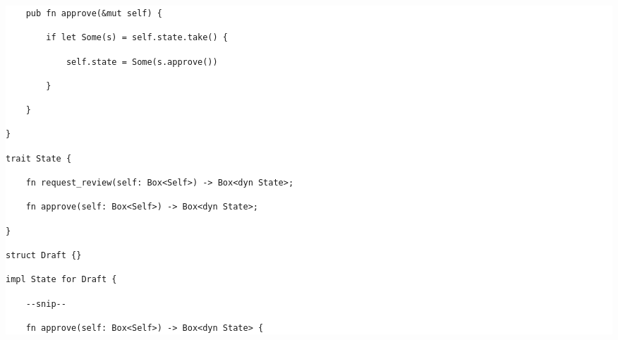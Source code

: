 ```
    pub fn approve(&mut self) {
```

```
        if let Some(s) = self.state.take() {
```

```
            self.state = Some(s.approve())
```

```
        }
```

```
    }
```

```
}
```

```

```

```
trait State {
```

```
    fn request_review(self: Box<Self>) -> Box<dyn State>;
```

```
    fn approve(self: Box<Self>) -> Box<dyn State>;
```

```
}
```

```

```

```
struct Draft {}
```

```

```

```
impl State for Draft {
```

```
    --snip--
```

```
    fn approve(self: Box<Self>) -> Box<dyn State> {
```
